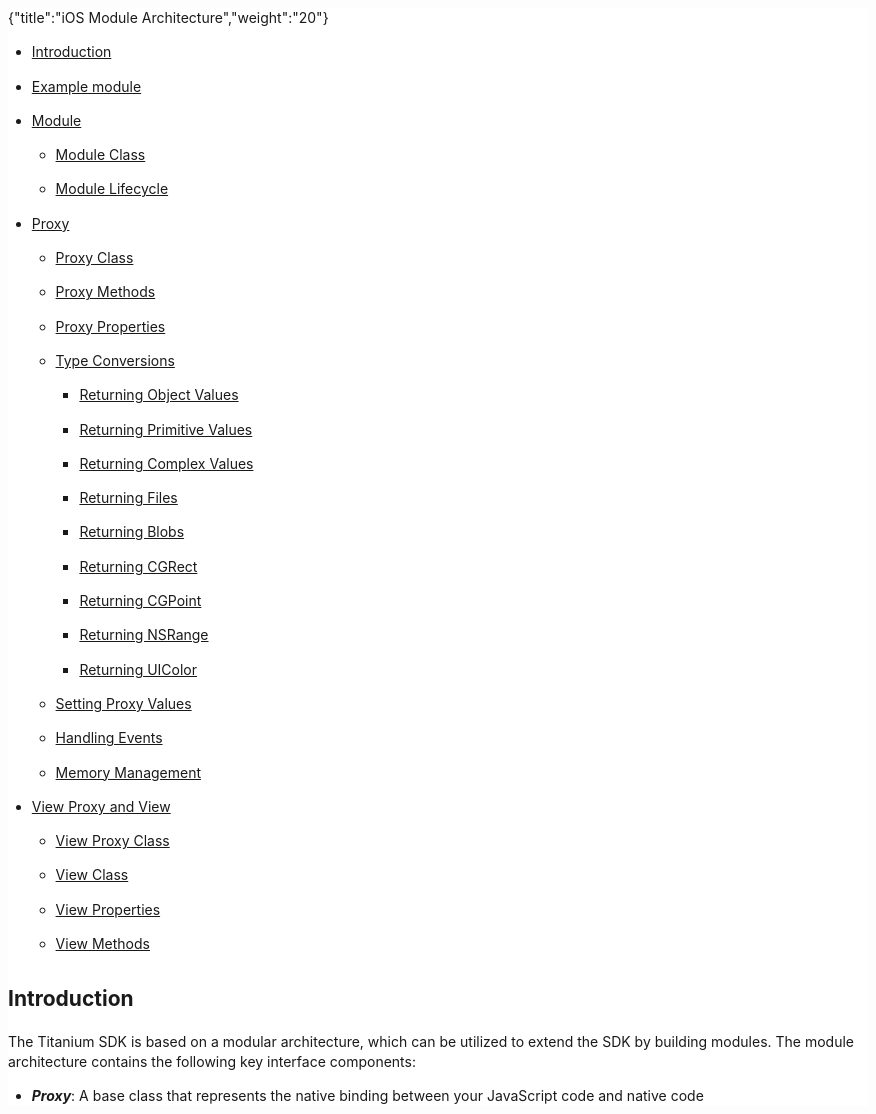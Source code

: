 {"title":"iOS Module Architecture","weight":"20"}

* [Introduction](#introduction)

* [Example module](#example-module)

* [Module](#module)

    * [Module Class](#module-class)

    * [Module Lifecycle](#module-lifecycle)

* [Proxy](#proxy)

    * [Proxy Class](#proxy-class)

    * [Proxy Methods](#proxy-methods)

    * [Proxy Properties](#proxy-properties)

    * [Type Conversions](#type-conversions)

        * [Returning Object Values](#returning-object-values)

        * [Returning Primitive Values](#returning-primitive-values)

        * [Returning Complex Values](#returning-complex-values)

        * [Returning Files](#returning-files)

        * [Returning Blobs](#returning-blobs)

        * [Returning CGRect](#returning-cgrect)

        * [Returning CGPoint](#returning-cgpoint)

        * [Returning NSRange](#returning-nsrange)

        * [Returning UIColor](#returning-uicolor)

    * [Setting Proxy Values](#setting-proxy-values)

    * [Handling Events](#handling-events)

    * [Memory Management](#memory-management)

* [View Proxy and View](#view-proxy-and-view)

    * [View Proxy Class](#view-proxy-class)

    * [View Class](#view-class)

    * [View Properties](#view-properties)

    * [View Methods](#view-methods)

## Introduction

The Titanium SDK is based on a modular architecture, which can be utilized to extend the SDK by building modules. The module architecture contains the following key interface components:

* **_Proxy_**: A base class that represents the native binding between your JavaScript code and native code
